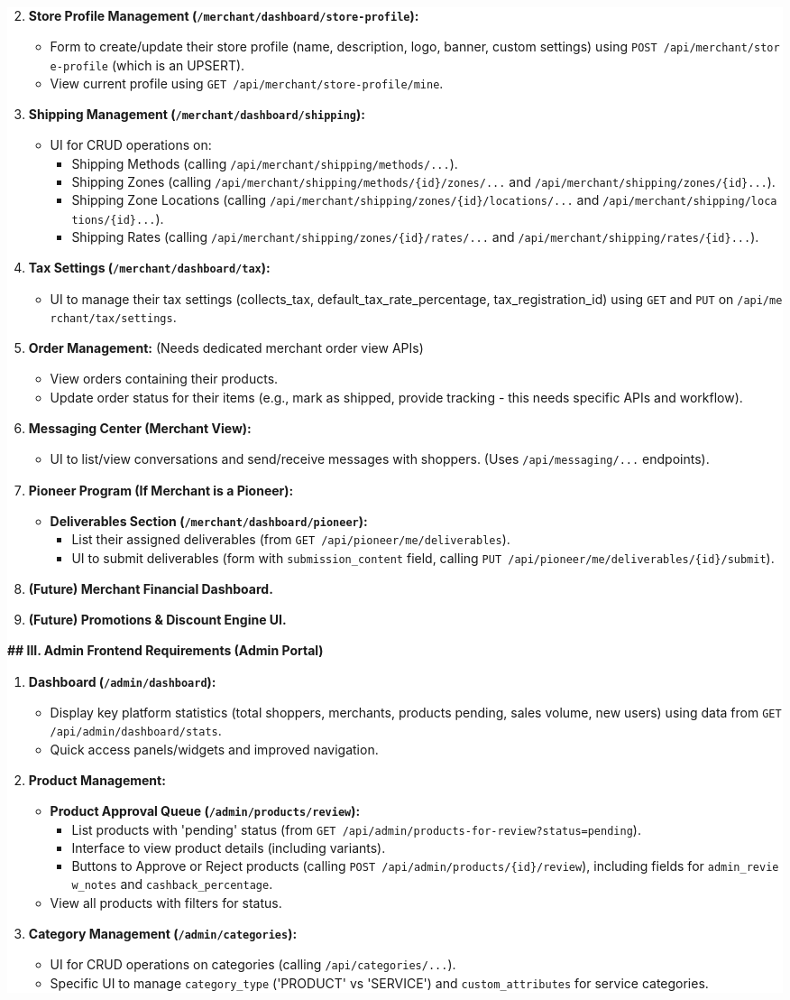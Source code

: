 2.  **Store Profile Management (`/merchant/dashboard/store-profile`):**
    *   Form to create/update their store profile (name, description, logo, banner, custom settings) using `POST /api/merchant/store-profile` (which is an UPSERT).
    *   View current profile using `GET /api/merchant/store-profile/mine`.

3.  **Shipping Management (`/merchant/dashboard/shipping`):**
    *   UI for CRUD operations on:
        *   Shipping Methods (calling `/api/merchant/shipping/methods/...`).
        *   Shipping Zones (calling `/api/merchant/shipping/methods/{id}/zones/...` and `/api/merchant/shipping/zones/{id}...`).
        *   Shipping Zone Locations (calling `/api/merchant/shipping/zones/{id}/locations/...` and `/api/merchant/shipping/locations/{id}...`).
        *   Shipping Rates (calling `/api/merchant/shipping/zones/{id}/rates/...` and `/api/merchant/shipping/rates/{id}...`).

4.  **Tax Settings (`/merchant/dashboard/tax`):**
    *   UI to manage their tax settings (collects_tax, default_tax_rate_percentage, tax_registration_id) using `GET` and `PUT` on `/api/merchant/tax/settings`.

5.  **Order Management:** (Needs dedicated merchant order view APIs)
    *   View orders containing their products.
    *   Update order status for their items (e.g., mark as shipped, provide tracking - this needs specific APIs and workflow).

6.  **Messaging Center (Merchant View):**
    *   UI to list/view conversations and send/receive messages with shoppers. (Uses `/api/messaging/...` endpoints).

7.  **Pioneer Program (If Merchant is a Pioneer):**
    *   **Deliverables Section (`/merchant/dashboard/pioneer`):**
        *   List their assigned deliverables (from `GET /api/pioneer/me/deliverables`).
        *   UI to submit deliverables (form with `submission_content` field, calling `PUT /api/pioneer/me/deliverables/{id}/submit`).

8.  **(Future) Merchant Financial Dashboard.**
9.  **(Future) Promotions & Discount Engine UI.**

**## III. Admin Frontend Requirements (Admin Portal)**

1.  **Dashboard (`/admin/dashboard`):**
    *   Display key platform statistics (total shoppers, merchants, products pending, sales volume, new users) using data from `GET /api/admin/dashboard/stats`.
    *   Quick access panels/widgets and improved navigation.

2.  **Product Management:**
    *   **Product Approval Queue (`/admin/products/review`):**
        *   List products with 'pending' status (from `GET /api/admin/products-for-review?status=pending`).
        *   Interface to view product details (including variants).
        *   Buttons to Approve or Reject products (calling `POST /api/admin/products/{id}/review`), including fields for `admin_review_notes` and `cashback_percentage`.
    *   View all products with filters for status.

3.  **Category Management (`/admin/categories`):**
    *   UI for CRUD operations on categories (calling `/api/categories/...`).
    *   Specific UI to manage `category_type` ('PRODUCT' vs 'SERVICE') and `custom_attributes` for service categories.
